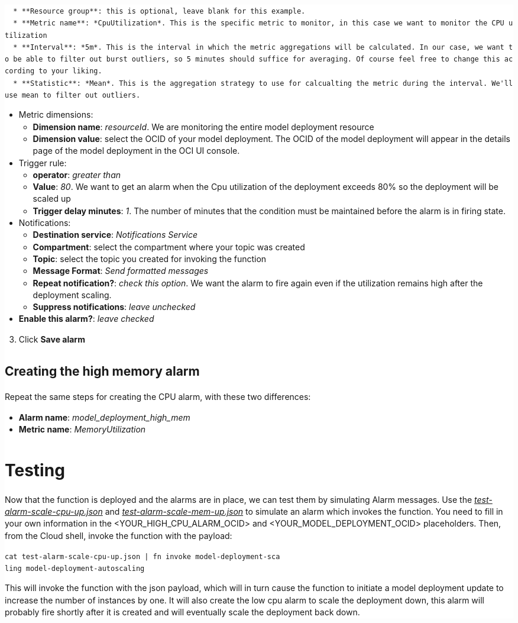       * **Resource group**: this is optional, leave blank for this example.
      * **Metric name**: *CpuUtilization*. This is the specific metric to monitor, in this case we want to monitor the CPU utilization
      * **Interval**: *5m*. This is the interval in which the metric aggregations will be calculated. In our case, we want to be able to filter out burst outliers, so 5 minutes should suffice for averaging. Of course feel free to change this according to your liking.
      * **Statistic**: *Mean*. This is the aggregation strategy to use for calcualting the metric during the interval. We'll use mean to filter out outliers.
   * Metric dimensions:
      * **Dimension name**: *resourceId*. We are monitoring the entire model deployment resource
      * **Dimension value**: select the OCID of your model deployment. The OCID of the model deployment will appear in the details page of the model deployment in the OCI UI console.
   * Trigger rule:
      * **operator**: *greater than*
      * **Value**: *80*. We want to get an alarm when the Cpu utilization of the deployment exceeds 80% so the deployment will be scaled up
      * **Trigger delay minutes**: *1*.  The number of minutes that the condition must be maintained before the alarm is in firing state.
   * Notifications:
      * **Destination service**: *Notifications Service*
      * **Compartment**: select the compartment where your topic was created
      * **Topic**: select the topic you created for invoking the function
      * **Message Format**: *Send formatted messages*
      * **Repeat notification?**: *check this option*. We want the alarm to fire again even if the utilization remains high after the deployment scaling.
      * **Suppress notifications**: *leave unchecked*
   * **Enable this alarm?**: *leave checked*
3. Click **Save alarm**

## Creating the high memory alarm
Repeat the same steps for creating the CPU alarm, with these two differences:
   * **Alarm name**: *model_deployment_high_mem*
   * **Metric name**: *MemoryUtilization*


# Testing
Now that the function is deployed and the alarms are in place, we can test them by simulating Alarm messages.
Use the [*test-alarm-scale-cpu-up.json*](./test-alarm-scale-cpu-up.json) and [*test-alarm-scale-mem-up.json*](test-alarm-scale-mem-up.json) to simulate an alarm which invokes the function.
You need to fill in your own information in the <YOUR_HIGH_CPU_ALARM_OCID> and <YOUR_MODEL_DEPLOYMENT_OCID> placeholders.
Then, from the Cloud shell, invoke the function with the payload:
```
cat test-alarm-scale-cpu-up.json | fn invoke model-deployment-sca
ling model-deployment-autoscaling
```

This will invoke the function with the json payload, which will in turn cause the function to initiate a model deployment update to increase the number of instances by one. It will also create the low cpu alarm to scale the deployment down, this alarm will probably fire shortly after it is created and will eventually scale the deployment back down.
